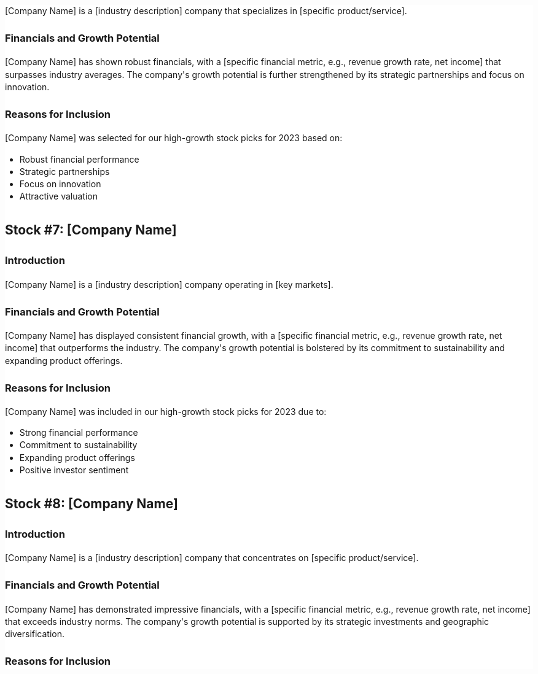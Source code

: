 [Company Name] is a [industry description] company that specializes in [specific product/service].

### Financials and Growth Potential

[Company Name] has shown robust financials, with a [specific financial metric, e.g., revenue growth rate, net income] that surpasses industry averages. The company's growth potential is further strengthened by its strategic partnerships and focus on innovation.

### Reasons for Inclusion

[Company Name] was selected for our high-growth stock picks for 2023 based on:

- Robust financial performance
- Strategic partnerships
- Focus on innovation
- Attractive valuation

## Stock #7: [Company Name]

### Introduction

[Company Name] is a [industry description] company operating in [key markets].

### Financials and Growth Potential

[Company Name] has displayed consistent financial growth, with a [specific financial metric, e.g., revenue growth rate, net income] that outperforms the industry. The company's growth potential is bolstered by its commitment to sustainability and expanding product offerings.

### Reasons for Inclusion

[Company Name] was included in our high-growth stock picks for 2023 due to:

- Strong financial performance
- Commitment to sustainability
- Expanding product offerings
- Positive investor sentiment

## Stock #8: [Company Name]

### Introduction

[Company Name] is a [industry description] company that concentrates on [specific product/service].

### Financials and Growth Potential

[Company Name] has demonstrated impressive financials, with a [specific financial metric, e.g., revenue growth rate, net income] that exceeds industry norms. The company's growth potential is supported by its strategic investments and geographic diversification.

### Reasons for Inclusion
